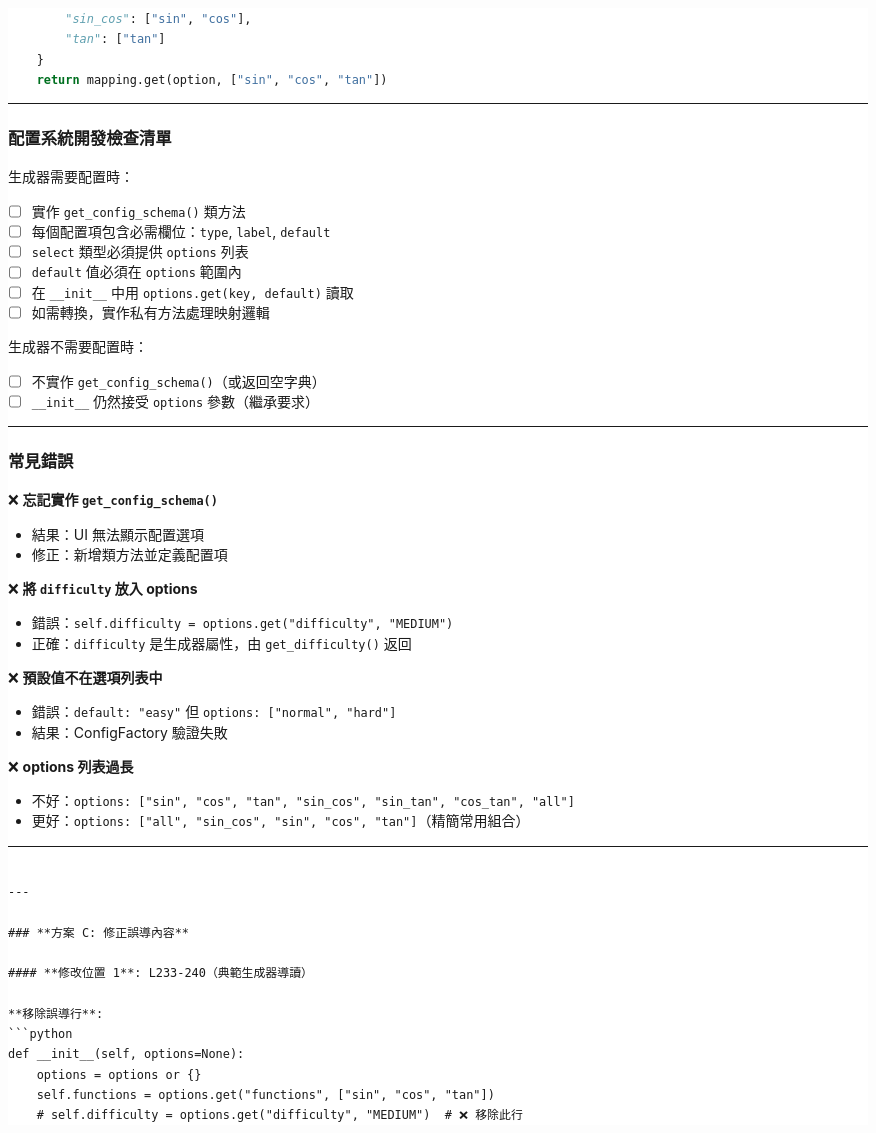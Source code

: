 ```python
        "sin_cos": ["sin", "cos"],
        "tan": ["tan"]
    }
    return mapping.get(option, ["sin", "cos", "tan"])
```

---

### **配置系統開發檢查清單**

生成器需要配置時：
- [ ] 實作 `get_config_schema()` 類方法
- [ ] 每個配置項包含必需欄位：`type`, `label`, `default`
- [ ] `select` 類型必須提供 `options` 列表
- [ ] `default` 值必須在 `options` 範圍內
- [ ] 在 `__init__` 中用 `options.get(key, default)` 讀取
- [ ] 如需轉換，實作私有方法處理映射邏輯

生成器不需要配置時：
- [ ] 不實作 `get_config_schema()`（或返回空字典）
- [ ] `__init__` 仍然接受 `options` 參數（繼承要求）

---

### **常見錯誤**

❌ **忘記實作 `get_config_schema()`**
- 結果：UI 無法顯示配置選項
- 修正：新增類方法並定義配置項

❌ **將 `difficulty` 放入 options**
- 錯誤：`self.difficulty = options.get("difficulty", "MEDIUM")`
- 正確：`difficulty` 是生成器屬性，由 `get_difficulty()` 返回

❌ **預設值不在選項列表中**
- 錯誤：`default: "easy"` 但 `options: ["normal", "hard"]`
- 結果：ConfigFactory 驗證失敗

❌ **options 列表過長**
- 不好：`options: ["sin", "cos", "tan", "sin_cos", "sin_tan", "cos_tan", "all"]`
- 更好：`options: ["all", "sin_cos", "sin", "cos", "tan"]`（精簡常用組合）

---
```

---

### **方案 C: 修正誤導內容**

#### **修改位置 1**: L233-240（典範生成器導讀）

**移除誤導行**:
```python
def __init__(self, options=None):
    options = options or {}
    self.functions = options.get("functions", ["sin", "cos", "tan"])
    # self.difficulty = options.get("difficulty", "MEDIUM")  # ❌ 移除此行
```
